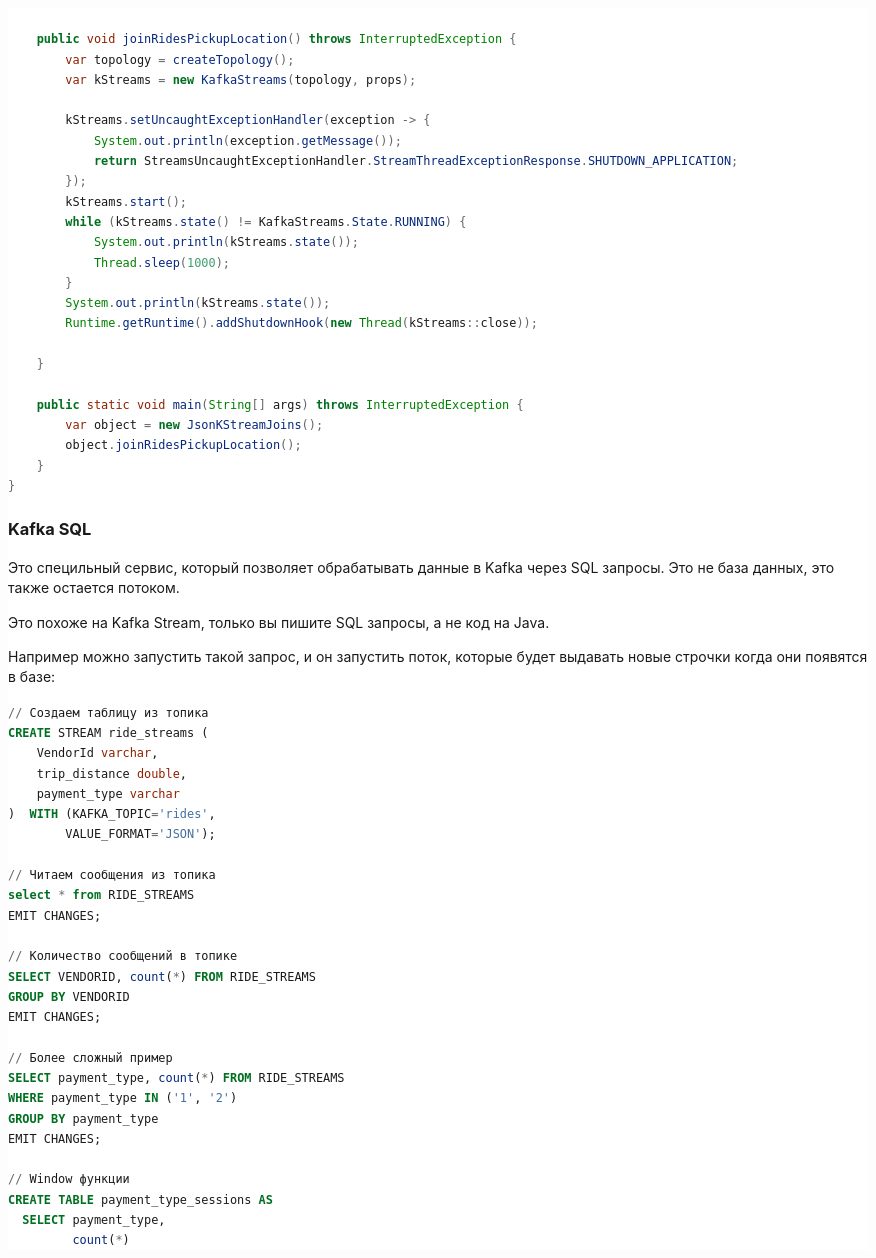 ```java

    public void joinRidesPickupLocation() throws InterruptedException {
        var topology = createTopology();
        var kStreams = new KafkaStreams(topology, props);

        kStreams.setUncaughtExceptionHandler(exception -> {
            System.out.println(exception.getMessage());
            return StreamsUncaughtExceptionHandler.StreamThreadExceptionResponse.SHUTDOWN_APPLICATION;
        });
        kStreams.start();
        while (kStreams.state() != KafkaStreams.State.RUNNING) {
            System.out.println(kStreams.state());
            Thread.sleep(1000);
        }
        System.out.println(kStreams.state());
        Runtime.getRuntime().addShutdownHook(new Thread(kStreams::close));

    }

    public static void main(String[] args) throws InterruptedException {
        var object = new JsonKStreamJoins();
        object.joinRidesPickupLocation();
    }
}
```


### Kafka SQL
Это специльный сервис, который позволяет обрабатывать данные в Kafka через SQL запросы. Это не база данных, это также остается потоком.

Это похоже на Kafka Stream, только вы пишите SQL запросы, а не код на Java.

Например можно запустить такой запрос, и он запустить поток, которые будет выдавать новые строчки когда они появятся в базе:

```sql
// Создаем таблицу из топика
CREATE STREAM ride_streams (
    VendorId varchar, 
    trip_distance double,
    payment_type varchar
)  WITH (KAFKA_TOPIC='rides',
        VALUE_FORMAT='JSON');

// Читаем сообщения из топика
select * from RIDE_STREAMS 
EMIT CHANGES;

// Количество сообщений в топике
SELECT VENDORID, count(*) FROM RIDE_STREAMS 
GROUP BY VENDORID
EMIT CHANGES;

// Более сложный пример
SELECT payment_type, count(*) FROM RIDE_STREAMS 
WHERE payment_type IN ('1', '2')
GROUP BY payment_type
EMIT CHANGES;

// Window функции
CREATE TABLE payment_type_sessions AS
  SELECT payment_type,
         count(*)
```
